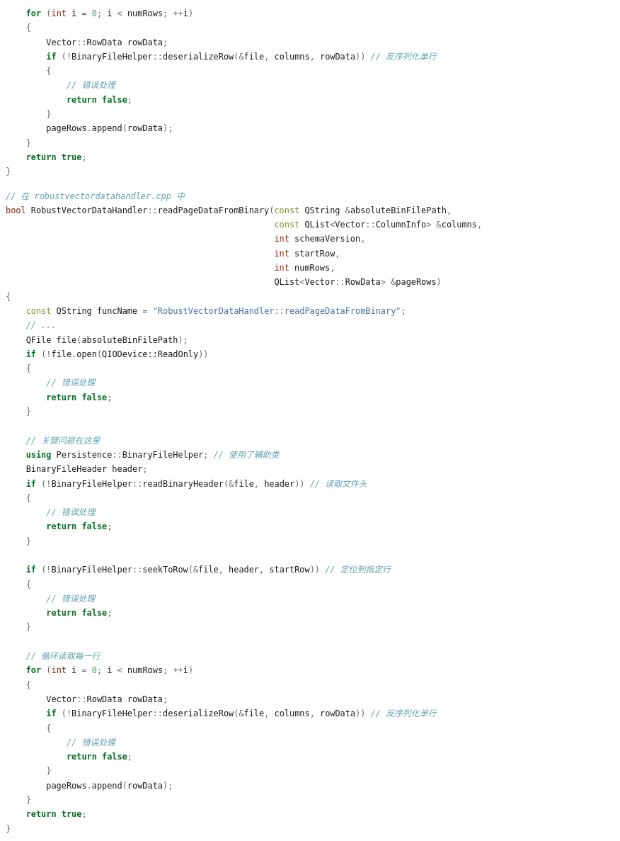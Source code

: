 ```cpp
    for (int i = 0; i < numRows; ++i)
    {
        Vector::RowData rowData;
        if (!BinaryFileHelper::deserializeRow(&file, columns, rowData)) // 反序列化单行
        {
            // 错误处理
            return false;
        }
        pageRows.append(rowData);
    }
    return true;
}
```

```cpp
// 在 robustvectordatahandler.cpp 中
bool RobustVectorDataHandler::readPageDataFromBinary(const QString &absoluteBinFilePath,
                                                     const QList<Vector::ColumnInfo> &columns,
                                                     int schemaVersion,
                                                     int startRow,
                                                     int numRows,
                                                     QList<Vector::RowData> &pageRows)
{
    const QString funcName = "RobustVectorDataHandler::readPageDataFromBinary";
    // ...
    QFile file(absoluteBinFilePath);
    if (!file.open(QIODevice::ReadOnly))
    {
        // 错误处理
        return false;
    }

    // 关键问题在这里
    using Persistence::BinaryFileHelper; // 使用了辅助类
    BinaryFileHeader header;
    if (!BinaryFileHelper::readBinaryHeader(&file, header)) // 读取文件头
    {
        // 错误处理
        return false;
    }

    if (!BinaryFileHelper::seekToRow(&file, header, startRow)) // 定位到指定行
    {
        // 错误处理
        return false;
    }

    // 循环读取每一行
    for (int i = 0; i < numRows; ++i)
    {
        Vector::RowData rowData;
        if (!BinaryFileHelper::deserializeRow(&file, columns, rowData)) // 反序列化单行
        {
            // 错误处理
            return false;
        }
        pageRows.append(rowData);
    }
    return true;
}
```
